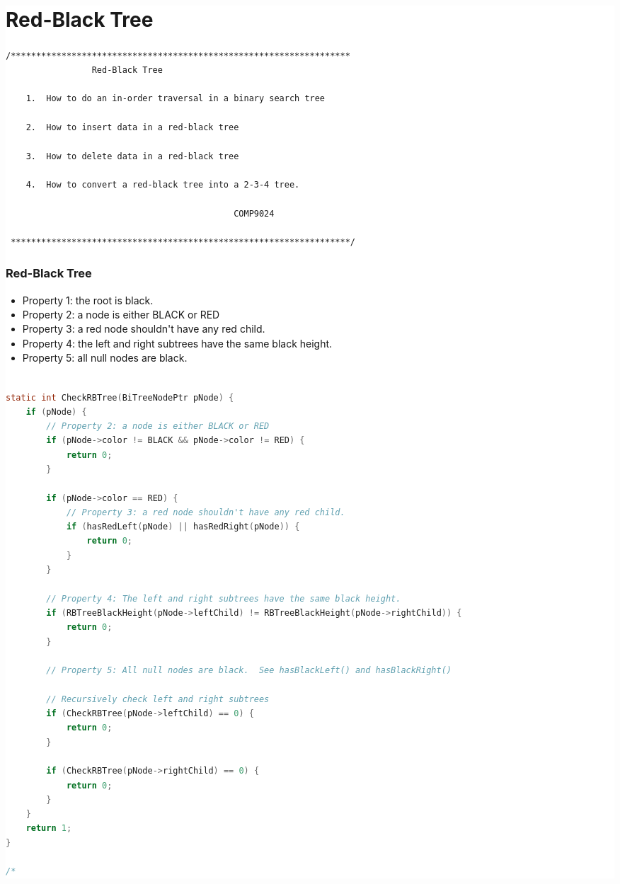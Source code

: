 # Red-Black Tree

``` sh
/*******************************************************************
                 Red-Black Tree

    1.  How to do an in-order traversal in a binary search tree

    2.  How to insert data in a red-black tree

    3.  How to delete data in a red-black tree

    4.  How to convert a red-black tree into a 2-3-4 tree.

                                             COMP9024

 *******************************************************************/
``` 



### Red-Black Tree

- Property 1: the root is black.
- Property 2: a node is either BLACK or RED
- Property 3: a red node shouldn't have any red child.
- Property 4: the left and right subtrees have the same black height.
- Property 5: all null nodes are black.

```C

static int CheckRBTree(BiTreeNodePtr pNode) {
    if (pNode) {
        // Property 2: a node is either BLACK or RED
        if (pNode->color != BLACK && pNode->color != RED) {
            return 0;
        }        

        if (pNode->color == RED) {
            // Property 3: a red node shouldn't have any red child.
            if (hasRedLeft(pNode) || hasRedRight(pNode)) {
                return 0;
            }
        }

        // Property 4: The left and right subtrees have the same black height.
        if (RBTreeBlackHeight(pNode->leftChild) != RBTreeBlackHeight(pNode->rightChild)) {
            return 0;
        }

        // Property 5: All null nodes are black.  See hasBlackLeft() and hasBlackRight()

        // Recursively check left and right subtrees
        if (CheckRBTree(pNode->leftChild) == 0) {
            return 0;
        }
        
        if (CheckRBTree(pNode->rightChild) == 0) {
            return 0;
        }
    }
    return 1;
}

/*
```
